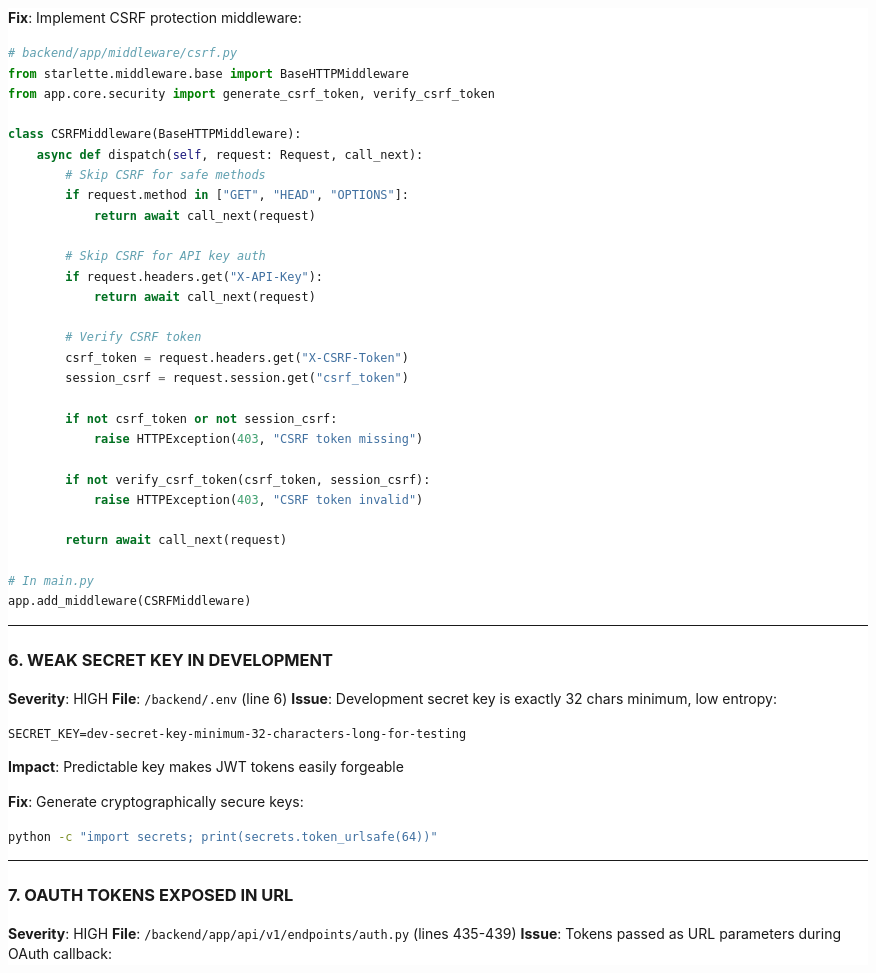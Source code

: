 **Fix**: Implement CSRF protection middleware:

```python
# backend/app/middleware/csrf.py
from starlette.middleware.base import BaseHTTPMiddleware
from app.core.security import generate_csrf_token, verify_csrf_token

class CSRFMiddleware(BaseHTTPMiddleware):
    async def dispatch(self, request: Request, call_next):
        # Skip CSRF for safe methods
        if request.method in ["GET", "HEAD", "OPTIONS"]:
            return await call_next(request)

        # Skip CSRF for API key auth
        if request.headers.get("X-API-Key"):
            return await call_next(request)

        # Verify CSRF token
        csrf_token = request.headers.get("X-CSRF-Token")
        session_csrf = request.session.get("csrf_token")

        if not csrf_token or not session_csrf:
            raise HTTPException(403, "CSRF token missing")

        if not verify_csrf_token(csrf_token, session_csrf):
            raise HTTPException(403, "CSRF token invalid")

        return await call_next(request)

# In main.py
app.add_middleware(CSRFMiddleware)
```

---

### 6. **WEAK SECRET KEY IN DEVELOPMENT**
**Severity**: HIGH
**File**: `/backend/.env` (line 6)
**Issue**: Development secret key is exactly 32 chars minimum, low entropy:
```
SECRET_KEY=dev-secret-key-minimum-32-characters-long-for-testing
```

**Impact**: Predictable key makes JWT tokens easily forgeable

**Fix**: Generate cryptographically secure keys:
```bash
python -c "import secrets; print(secrets.token_urlsafe(64))"
```

---

### 7. **OAUTH TOKENS EXPOSED IN URL**
**Severity**: HIGH
**File**: `/backend/app/api/v1/endpoints/auth.py` (lines 435-439)
**Issue**: Tokens passed as URL parameters during OAuth callback:
